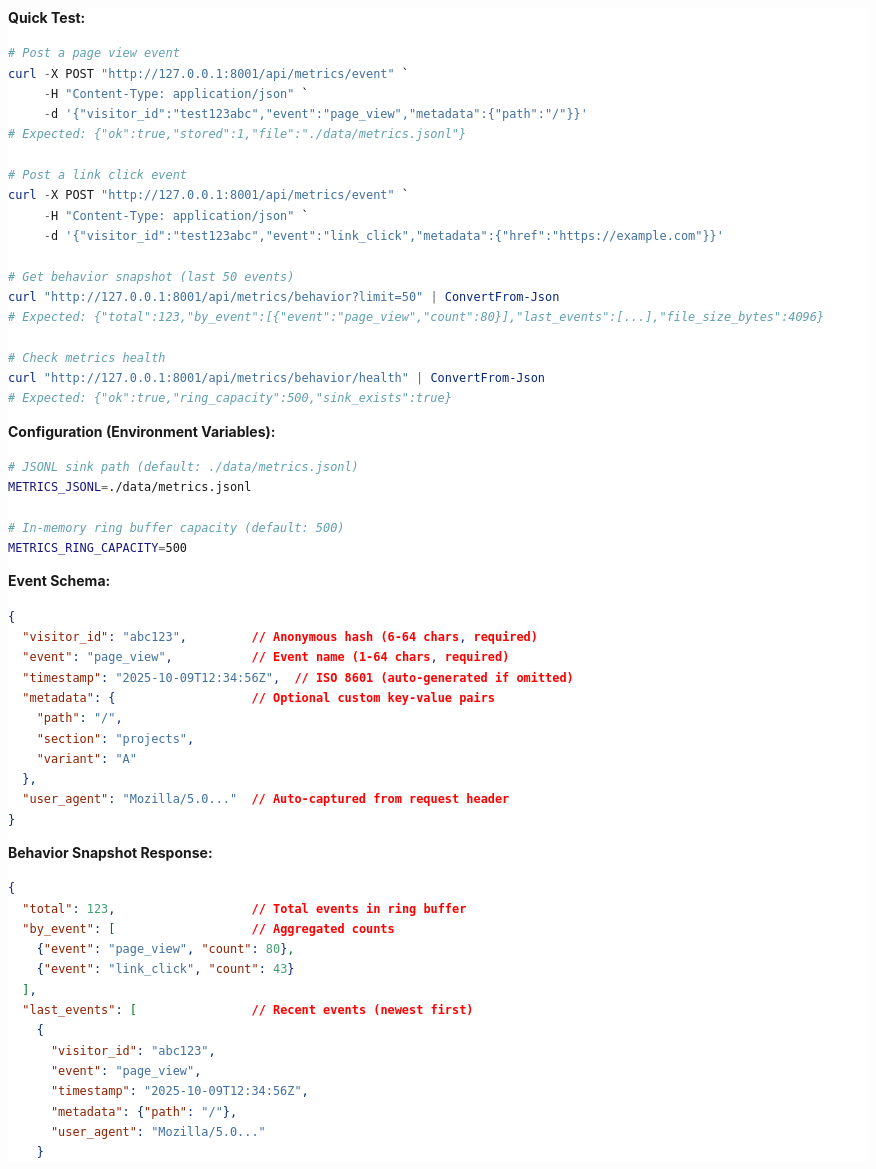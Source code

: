 **Quick Test:**

```powershell
# Post a page view event
curl -X POST "http://127.0.0.1:8001/api/metrics/event" `
     -H "Content-Type: application/json" `
     -d '{"visitor_id":"test123abc","event":"page_view","metadata":{"path":"/"}}'
# Expected: {"ok":true,"stored":1,"file":"./data/metrics.jsonl"}

# Post a link click event
curl -X POST "http://127.0.0.1:8001/api/metrics/event" `
     -H "Content-Type: application/json" `
     -d '{"visitor_id":"test123abc","event":"link_click","metadata":{"href":"https://example.com"}}'

# Get behavior snapshot (last 50 events)
curl "http://127.0.0.1:8001/api/metrics/behavior?limit=50" | ConvertFrom-Json
# Expected: {"total":123,"by_event":[{"event":"page_view","count":80}],"last_events":[...],"file_size_bytes":4096}

# Check metrics health
curl "http://127.0.0.1:8001/api/metrics/behavior/health" | ConvertFrom-Json
# Expected: {"ok":true,"ring_capacity":500,"sink_exists":true}
```

**Configuration (Environment Variables):**

```bash
# JSONL sink path (default: ./data/metrics.jsonl)
METRICS_JSONL=./data/metrics.jsonl

# In-memory ring buffer capacity (default: 500)
METRICS_RING_CAPACITY=500
```

**Event Schema:**

```json
{
  "visitor_id": "abc123",         // Anonymous hash (6-64 chars, required)
  "event": "page_view",           // Event name (1-64 chars, required)
  "timestamp": "2025-10-09T12:34:56Z",  // ISO 8601 (auto-generated if omitted)
  "metadata": {                   // Optional custom key-value pairs
    "path": "/",
    "section": "projects",
    "variant": "A"
  },
  "user_agent": "Mozilla/5.0..."  // Auto-captured from request header
}
```

**Behavior Snapshot Response:**

```json
{
  "total": 123,                   // Total events in ring buffer
  "by_event": [                   // Aggregated counts
    {"event": "page_view", "count": 80},
    {"event": "link_click", "count": 43}
  ],
  "last_events": [                // Recent events (newest first)
    {
      "visitor_id": "abc123",
      "event": "page_view",
      "timestamp": "2025-10-09T12:34:56Z",
      "metadata": {"path": "/"},
      "user_agent": "Mozilla/5.0..."
    }
```